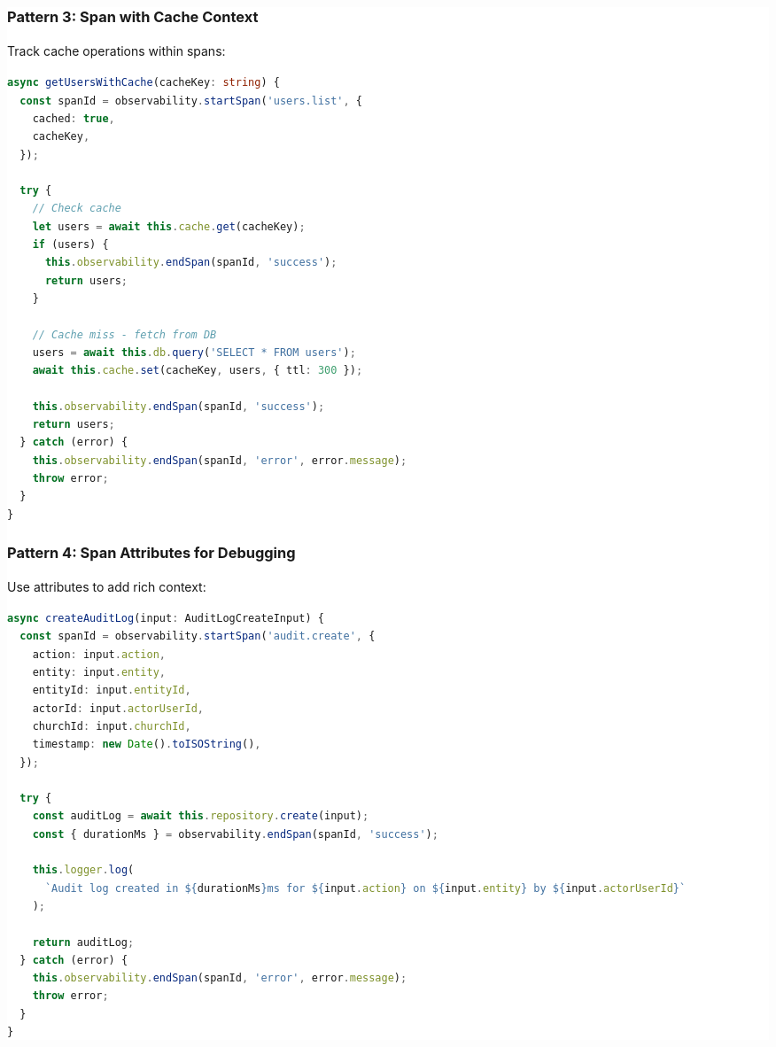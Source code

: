 ### Pattern 3: Span with Cache Context

Track cache operations within spans:

```typescript
async getUsersWithCache(cacheKey: string) {
  const spanId = observability.startSpan('users.list', {
    cached: true,
    cacheKey,
  });
  
  try {
    // Check cache
    let users = await this.cache.get(cacheKey);
    if (users) {
      this.observability.endSpan(spanId, 'success');
      return users;
    }
    
    // Cache miss - fetch from DB
    users = await this.db.query('SELECT * FROM users');
    await this.cache.set(cacheKey, users, { ttl: 300 });
    
    this.observability.endSpan(spanId, 'success');
    return users;
  } catch (error) {
    this.observability.endSpan(spanId, 'error', error.message);
    throw error;
  }
}
```

### Pattern 4: Span Attributes for Debugging

Use attributes to add rich context:

```typescript
async createAuditLog(input: AuditLogCreateInput) {
  const spanId = observability.startSpan('audit.create', {
    action: input.action,
    entity: input.entity,
    entityId: input.entityId,
    actorId: input.actorUserId,
    churchId: input.churchId,
    timestamp: new Date().toISOString(),
  });
  
  try {
    const auditLog = await this.repository.create(input);
    const { durationMs } = observability.endSpan(spanId, 'success');
    
    this.logger.log(
      `Audit log created in ${durationMs}ms for ${input.action} on ${input.entity} by ${input.actorUserId}`
    );
    
    return auditLog;
  } catch (error) {
    this.observability.endSpan(spanId, 'error', error.message);
    throw error;
  }
}
```
